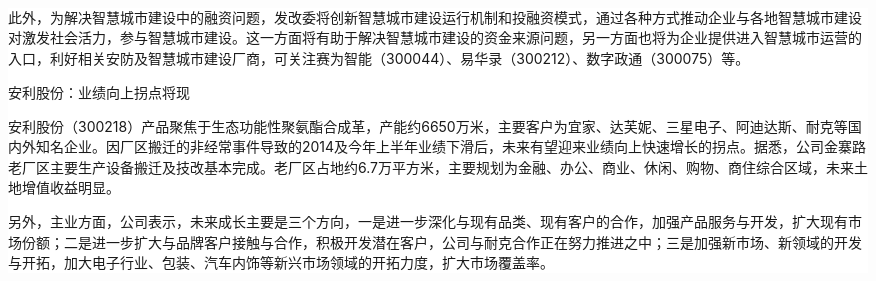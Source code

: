 








    
此外，为解决智慧城市建设中的融资问题，发改委将创新智慧城市建设运行机制和投融资模式，通过各种方式推动企业与各地智慧城市建设对激发社会活力，参与智慧城市建设。这一方面将有助于解决智慧城市建设的资金来源问题，另一方面也将为企业提供进入智慧城市运营的入口，利好相关安防及智慧城市建设厂商，可关注赛为智能（300044）、易华录（300212）、数字政通（300075）等。






























    
安利股份：业绩向上拐点将现

安利股份（300218）产品聚焦于生态功能性聚氨酯合成革，产能约6650万米，主要客户为宜家、达芙妮、三星电子、阿迪达斯、耐克等国内外知名企业。因厂区搬迁的非经常事件导致的2014及今年上半年业绩下滑后，未来有望迎来业绩向上快速增长的拐点。据悉，公司金寨路老厂区主要生产设备搬迁及技改基本完成。老厂区占地约6.7万平方米，主要规划为金融、办公、商业、休闲、购物、商住综合区域，未来土地增值收益明显。






























    
另外，主业方面，公司表示，未来成长主要是三个方向，一是进一步深化与现有品类、现有客户的合作，加强产品服务与开发，扩大现有市场份额；二是进一步扩大与品牌客户接触与合作，积极开发潜在客户，公司与耐克合作正在努力推进之中；三是加强新市场、新领域的开发与开拓，加大电子行业、包装、汽车内饰等新兴市场领域的开拓力度，扩大市场覆盖率。






